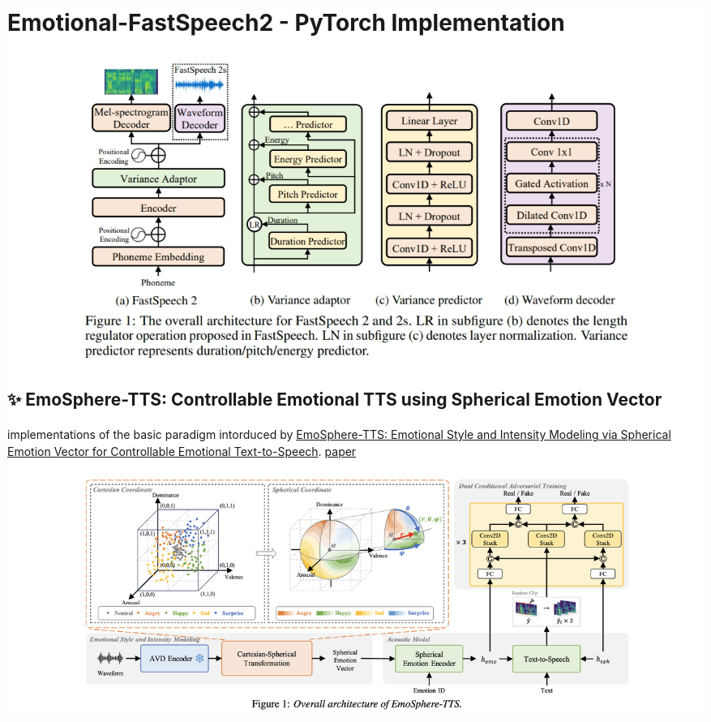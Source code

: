 # Emotional-FastSpeech2 - PyTorch Implementation

<p align="center">
    <img src="img/model.png" width="80%">
</p>


## ✨ EmoSphere-TTS: Controllable Emotional TTS using Spherical Emotion Vector

implementations of the basic paradigm intorduced by [EmoSphere-TTS: Emotional Style and Intensity Modeling via Spherical
Emotion Vector for Controllable Emotional Text-to-Speech](https://github.com/Choddeok/EmoSphere-TTS). [paper](https://arxiv.org/pdf/2406.07803)

<p align="center">
    <img src="img/emosphere.png" width="80%">
</p>
